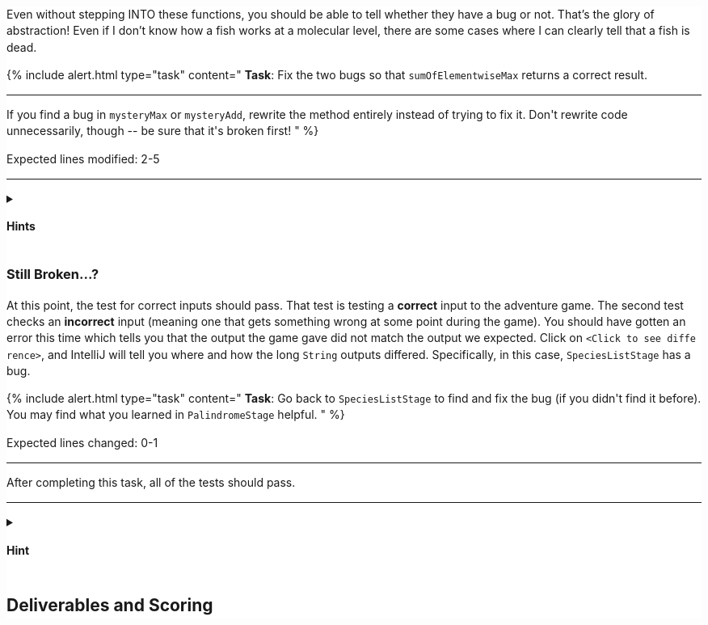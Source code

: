 Even without stepping INTO these functions, you should be able to tell whether
they have a bug or not. That’s the glory of abstraction! Even if I don’t know
how a fish works at a molecular level, there are some cases where I can clearly
tell that a fish is dead.

{% include alert.html type="task" content="
**Task**: Fix the two bugs so that `sumOfElementwiseMax` returns a correct
result.

---

If you find a bug in `mysteryMax` or `mysteryAdd`, rewrite the method entirely
instead of trying to fix it. Don't rewrite code unnecessarily, though -- be
sure that it's broken first!
" %}

Expected lines modified: 2-5

---

<details markdown="block"><summary markdown="block">

**Hints**

</summary></details>

### Still Broken...?

At this point, the test for correct inputs should pass. That test is testing a
**correct** input to the adventure game. The second test checks an **incorrect**
input (meaning one that gets something wrong at some point during the game). You
should have gotten an error this time which tells you that the output the game
gave did not match the output we expected. Click on `<Click to see difference>`,
and IntelliJ will tell you where and how the long `String` outputs differed.
Specifically, in this case, `SpeciesListStage` has a bug.

{% include alert.html type="task" content="
**Task**: Go back to `SpeciesListStage` to find and fix the bug (if you didn't
find it before). You may find what you learned in `PalindromeStage` helpful.
" %}

Expected lines changed: 0-1

---

After completing this task, all of the tests should pass.

---

<details markdown="block"><summary markdown="block">

**Hint**

</summary></details>

## Deliverables and Scoring
